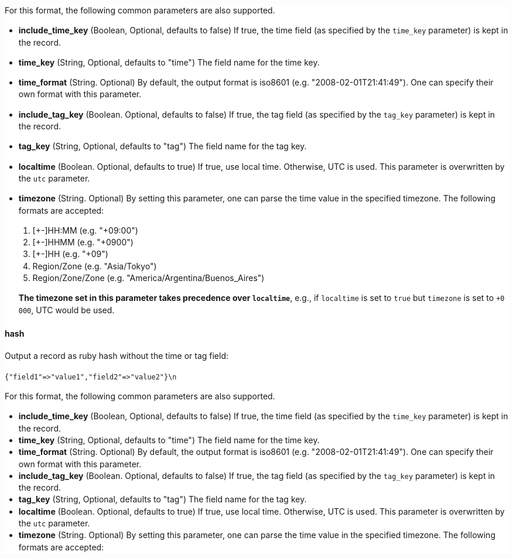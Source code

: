 For this format, the following common parameters are also supported.

-   **include\_time\_key** (Boolean, Optional, defaults to false) If
    true, the time field (as specified by the `time_key` parameter) is
    kept in the record.
-   **time\_key** (String, Optional, defaults to "time") The field name
    for the time key.
-   **time\_format** (String. Optional) By default, the output format is
    iso8601 (e.g. "2008-02-01T21:41:49"). One can specify their own
    format with this parameter.
-   **include\_tag\_key** (Boolean. Optional, defaults to false) If
    true, the tag field (as specified by the `tag_key` parameter) is
    kept in the record.
-   **tag\_key** (String, Optional, defaults to "tag") The field name
    for the tag key.
-   **localtime** (Boolean. Optional, defaults to true) If true, use
    local time. Otherwise, UTC is used. This parameter is overwritten by
    the `utc` parameter.
-   **timezone** (String. Optional) By setting this parameter, one can
    parse the time value in the specified timezone. The following
    formats are accepted:

    1.  \[+-\]HH:MM (e.g. "+09:00")
    2.  \[+-\]HHMM (e.g. "+0900")
    3.  \[+-\]HH (e.g. "+09")
    4.  Region/Zone (e.g. "Asia/Tokyo")
    5.  Region/Zone/Zone (e.g. "America/Argentina/Buenos\_Aires")

    **The timezone set in this parameter takes precedence over
    `localtime`**, e.g., if `localtime` is set to `true` but `timezone`
    is set to `+0000`, UTC would be used.

#### hash

Output a record as ruby hash without the time or tag field:

``` {.CodeRay}
{"field1"=>"value1","field2"=>"value2"}\n
```

For this format, the following common parameters are also supported.

-   **include\_time\_key** (Boolean, Optional, defaults to false) If
    true, the time field (as specified by the `time_key` parameter) is
    kept in the record.
-   **time\_key** (String, Optional, defaults to "time") The field name
    for the time key.
-   **time\_format** (String. Optional) By default, the output format is
    iso8601 (e.g. "2008-02-01T21:41:49"). One can specify their own
    format with this parameter.
-   **include\_tag\_key** (Boolean. Optional, defaults to false) If
    true, the tag field (as specified by the `tag_key` parameter) is
    kept in the record.
-   **tag\_key** (String, Optional, defaults to "tag") The field name
    for the tag key.
-   **localtime** (Boolean. Optional, defaults to true) If true, use
    local time. Otherwise, UTC is used. This parameter is overwritten by
    the `utc` parameter.
-   **timezone** (String. Optional) By setting this parameter, one can
    parse the time value in the specified timezone. The following
    formats are accepted:

